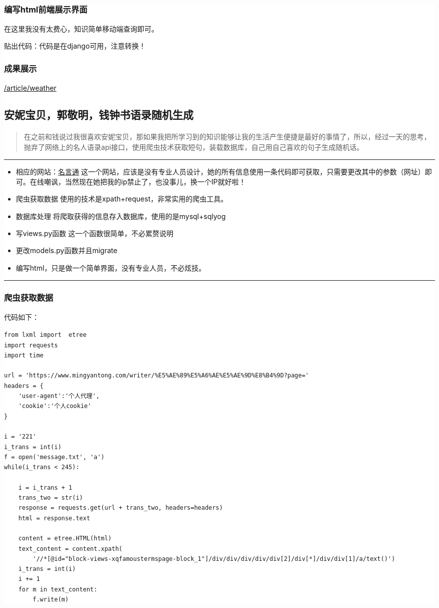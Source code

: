### 编写html前端展示界面

在这里我没有太费心，知识简单移动端查询即可。

贴出代码：代码是在django可用，注意转换！

### 成果展示
[/article/weather](天气查询)


## 安妮宝贝，郭敬明，钱钟书语录随机生成

> 在之前和钱说过我很喜欢安妮宝贝，那如果我把所学习到的知识能够让我的生活产生便捷是最好的事情了，所以，经过一天的思考，抛弃了网络上的名人语录api接口，使用爬虫技术获取短句，装载数据库，自己用自己喜欢的句子生成随机话。

----

+ 相应的网站：[名言通](https://www.mingyantong.com/)
这一个网站，应该是没有专业人员设计，她的所有信息使用一条代码即可获取，只需要更改其中的参数（网址）即可。在线嘲讽，当然现在她把我的ip禁止了，也没事儿，换一个IP就好啦！

+ 爬虫获取数据
使用的技术是xpath+request，非常实用的爬虫工具。

+ 数据库处理
将爬取获得的信息存入数据库，使用的是mysql+sqlyog

+ 写views.py函数
这一个函数很简单，不必累赘说明

+ 更改models.py函数并且migrate

+ 编写html，只是做一个简单界面，没有专业人员，不必炫技。

---

### 爬虫获取数据

代码如下：

```
from lxml import  etree
import requests
import time

url = 'https://www.mingyantong.com/writer/%E5%AE%89%E5%A6%AE%E5%AE%9D%E8%B4%9D?page='
headers = {
    'user-agent':'个人代理',
    'cookie':'个人cookie'
}

i = '221'
i_trans = int(i)
f = open('message.txt', 'a')
while(i_trans < 245):

    i = i_trans + 1
    trans_two = str(i)
    response = requests.get(url + trans_two, headers=headers)
    html = response.text

    content = etree.HTML(html)
    text_content = content.xpath(
        '//*[@id="block-views-xqfamoustermspage-block_1"]/div/div/div/div/div[2]/div[*]/div/div[1]/a/text()')
    i_trans = int(i)
    i += 1
    for m in text_content:
        f.write(m)
```